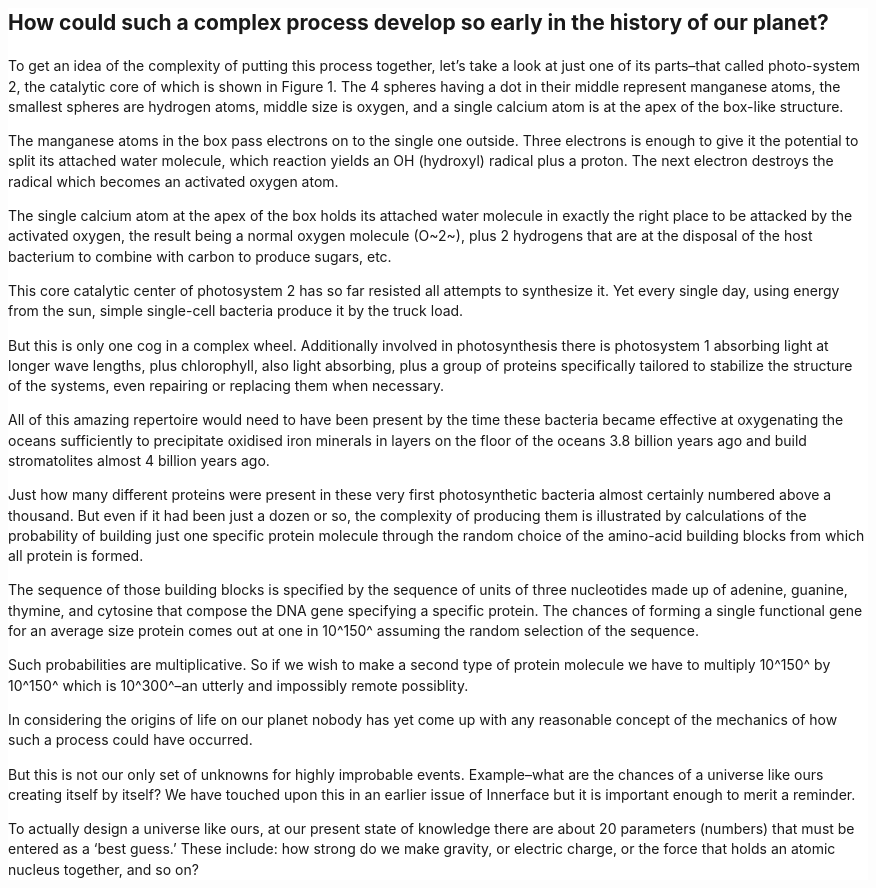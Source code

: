 ## How could such a complex process develop so early in the history of our planet?

To get an idea of the complexity of putting this process together, let’s take a look at just one of its parts–that called photo-system 2, the catalytic core of which is shown in Figure 1. The 4 spheres having a dot in their middle represent manganese atoms, the smallest spheres are hydrogen atoms, middle size is oxygen, and a single calcium atom is at the apex of the box-like structure.

The manganese atoms in the box pass electrons on to the single one outside. Three electrons is enough to give it the potential to split its attached water molecule, which reaction yields an OH (hydroxyl) radical plus a proton. The next electron destroys the radical which becomes an activated oxygen atom.

The single calcium atom at the apex of the box holds its attached water molecule in exactly the right place to be attacked by the activated oxygen, the result being a normal oxygen molecule (O~2~), plus 2 hydrogens that are at the disposal of the host bacterium to combine with carbon to produce sugars, etc.

This core catalytic center of photosystem 2 has so far resisted all attempts to synthesize it. Yet every single day, using energy from the sun, simple single-cell bacteria produce it by the truck load.

But this is only one cog in a complex wheel. Additionally involved in photosynthesis there is photosystem 1 absorbing light at longer wave lengths, plus chlorophyll, also light absorbing, plus a group of proteins specifically tailored to stabilize the structure of the systems, even repairing or replacing them when necessary.

All of this amazing repertoire would need to have been present by the time these bacteria became effective at oxygenating the oceans sufficiently to precipitate oxidised iron minerals in layers on the floor of the oceans 3.8 billion years ago and build stromatolites almost 4 billion years ago.

Just how many different proteins were present in these very first photosynthetic bacteria almost certainly numbered above a thousand. But even if it had been just a dozen or so, the complexity of producing them is illustrated by calculations of the probability of building just one specific protein molecule through the random choice of the amino-acid building blocks from which all protein is formed.

The sequence of those building blocks is specified by the sequence of units of three nucleotides made up of adenine, guanine, thymine, and cytosine that compose the DNA gene specifying a specific protein. The chances of forming a single functional gene for an average size protein comes out at one in 10^150^ assuming the random selection of the sequence.

Such probabilities are multiplicative. So if we wish to make a second type of protein molecule we have to multiply 10^150^ by 10^150^ which is 10^300^–an utterly and impossibly remote possiblity.

In considering the origins of life on our planet nobody has yet come up with any reasonable concept of the mechanics of how such a process could have occurred.

But this is not our only set of unknowns for highly improbable events. Example–what are the chances of a universe like ours creating itself by itself? We have touched upon this in an earlier issue of Innerface but it is important enough to merit a reminder.

To actually design a universe like ours, at our present state of knowledge there are about 20 parameters (numbers) that must be entered as a ‘best guess.’ These include: how strong do we make gravity, or electric charge, or the force that holds an atomic nucleus together, and so on?
